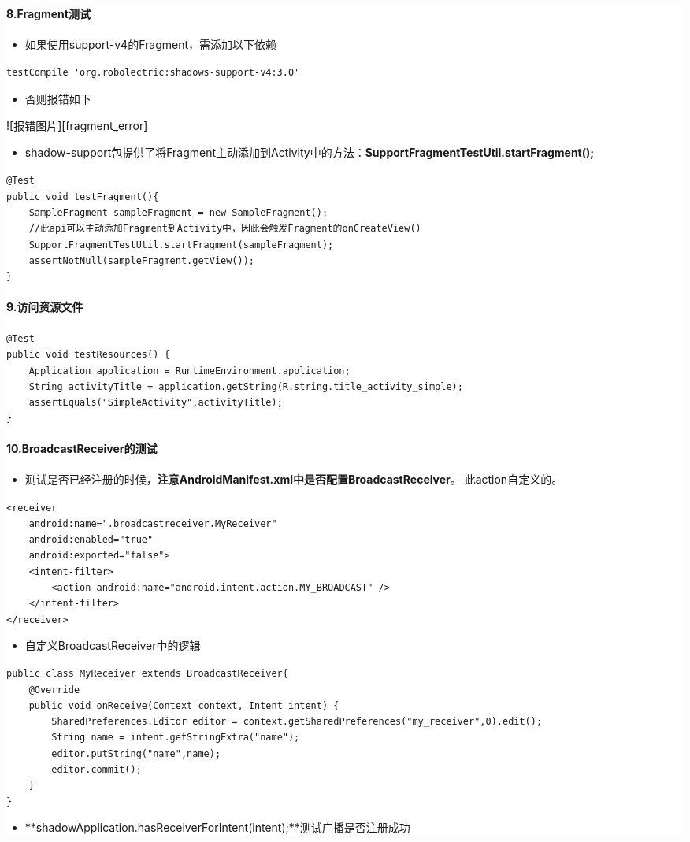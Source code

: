 #### 8.Fragment测试
- 如果使用support-v4的Fragment，需添加以下依赖

```
testCompile 'org.robolectric:shadows-support-v4:3.0'
```

- 否则报错如下

![报错图片][fragment_error]

- shadow-support包提供了将Fragment主动添加到Activity中的方法：**SupportFragmentTestUtil.startFragment();**  

```
@Test
public void testFragment(){
	SampleFragment sampleFragment = new SampleFragment();
 	//此api可以主动添加Fragment到Activity中，因此会触发Fragment的onCreateView()
	SupportFragmentTestUtil.startFragment(sampleFragment);
 	assertNotNull(sampleFragment.getView());
}
```

#### 9.访问资源文件

```
@Test
public void testResources() {
    Application application = RuntimeEnvironment.application;
    String activityTitle = application.getString(R.string.title_activity_simple);
    assertEquals("SimpleActivity",activityTitle);
}
```

#### 10.BroadcastReceiver的测试
- 测试是否已经注册的时候，**注意AndroidManifest.xml中是否配置BroadcastReceiver**。 此action自定义的。

```
<receiver
    android:name=".broadcastreceiver.MyReceiver"
    android:enabled="true"
  	android:exported="false">
  	<intent-filter>
		<action android:name="android.intent.action.MY_BROADCAST" />
	</intent-filter>
</receiver>
```
- 自定义BroadcastReceiver中的逻辑  

```
public class MyReceiver extends BroadcastReceiver{
    @Override
    public void onReceive(Context context, Intent intent) {
        SharedPreferences.Editor editor = context.getSharedPreferences("my_receiver",0).edit();
        String name = intent.getStringExtra("name");
        editor.putString("name",name);
        editor.commit();
    }
}
```
- **shadowApplication.hasReceiverForIntent(intent);**测试广播是否注册成功
